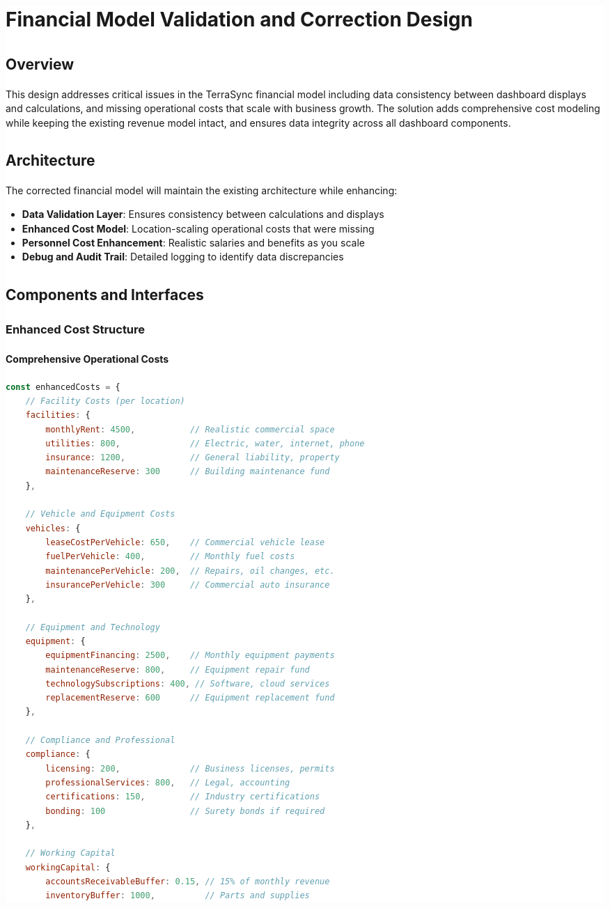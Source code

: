 # Financial Model Validation and Correction Design

## Overview

This design addresses critical issues in the TerraSync financial model including data consistency between dashboard displays and calculations, and missing operational costs that scale with business growth. The solution adds comprehensive cost modeling while keeping the existing revenue model intact, and ensures data integrity across all dashboard components.

## Architecture

The corrected financial model will maintain the existing architecture while enhancing:

- **Data Validation Layer**: Ensures consistency between calculations and displays
- **Enhanced Cost Model**: Location-scaling operational costs that were missing
- **Personnel Cost Enhancement**: Realistic salaries and benefits as you scale
- **Debug and Audit Trail**: Detailed logging to identify data discrepancies

## Components and Interfaces

### Enhanced Cost Structure

#### Comprehensive Operational Costs
```javascript
const enhancedCosts = {
    // Facility Costs (per location)
    facilities: {
        monthlyRent: 4500,           // Realistic commercial space
        utilities: 800,              // Electric, water, internet, phone
        insurance: 1200,             // General liability, property
        maintenanceReserve: 300      // Building maintenance fund
    },
    
    // Vehicle and Equipment Costs
    vehicles: {
        leaseCostPerVehicle: 650,    // Commercial vehicle lease
        fuelPerVehicle: 400,         // Monthly fuel costs
        maintenancePerVehicle: 200,  // Repairs, oil changes, etc.
        insurancePerVehicle: 300     // Commercial auto insurance
    },
    
    // Equipment and Technology
    equipment: {
        equipmentFinancing: 2500,    // Monthly equipment payments
        maintenanceReserve: 800,     // Equipment repair fund
        technologySubscriptions: 400, // Software, cloud services
        replacementReserve: 600      // Equipment replacement fund
    },
    
    // Compliance and Professional
    compliance: {
        licensing: 200,              // Business licenses, permits
        professionalServices: 800,   // Legal, accounting
        certifications: 150,         // Industry certifications
        bonding: 100                 // Surety bonds if required
    },
    
    // Working Capital
    workingCapital: {
        accountsReceivableBuffer: 0.15, // 15% of monthly revenue
        inventoryBuffer: 1000,          // Parts and supplies
```